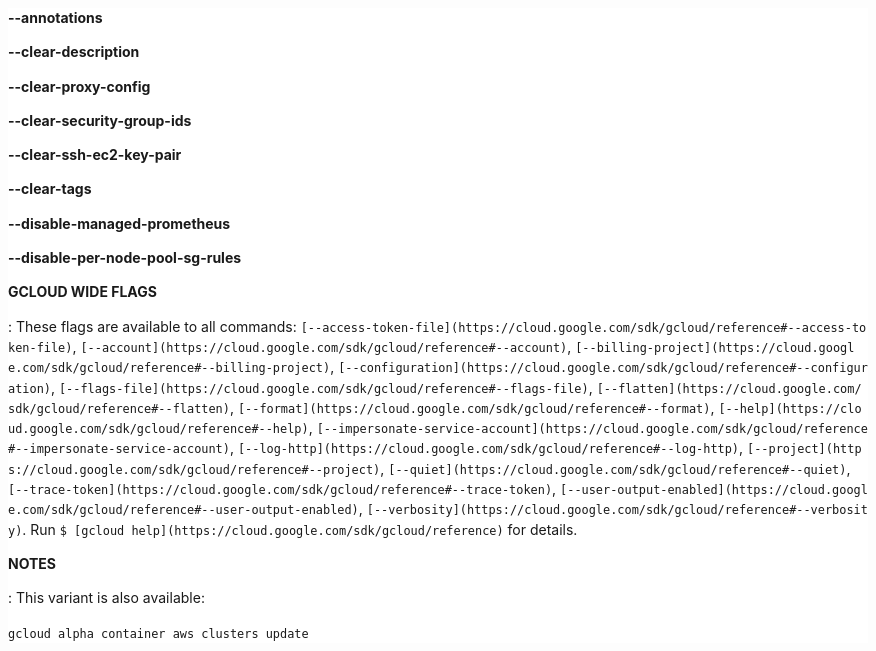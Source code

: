 **--annotations**

**--clear-description**

**--clear-proxy-config**

**--clear-security-group-ids**

**--clear-ssh-ec2-key-pair**

**--clear-tags**

**--disable-managed-prometheus**

**--disable-per-node-pool-sg-rules**

**GCLOUD WIDE FLAGS**

: These flags are available to all commands: `[--access-token-file](https://cloud.google.com/sdk/gcloud/reference#--access-token-file)`,
`[--account](https://cloud.google.com/sdk/gcloud/reference#--account)`, `[--billing-project](https://cloud.google.com/sdk/gcloud/reference#--billing-project)`,
`[--configuration](https://cloud.google.com/sdk/gcloud/reference#--configuration)`,
`[--flags-file](https://cloud.google.com/sdk/gcloud/reference#--flags-file)`,
`[--flatten](https://cloud.google.com/sdk/gcloud/reference#--flatten)`, `[--format](https://cloud.google.com/sdk/gcloud/reference#--format)`, `[--help](https://cloud.google.com/sdk/gcloud/reference#--help)`, `[--impersonate-service-account](https://cloud.google.com/sdk/gcloud/reference#--impersonate-service-account)`,
`[--log-http](https://cloud.google.com/sdk/gcloud/reference#--log-http)`,
`[--project](https://cloud.google.com/sdk/gcloud/reference#--project)`, `[--quiet](https://cloud.google.com/sdk/gcloud/reference#--quiet)`, `[--trace-token](https://cloud.google.com/sdk/gcloud/reference#--trace-token)`, `[--user-output-enabled](https://cloud.google.com/sdk/gcloud/reference#--user-output-enabled)`,
`[--verbosity](https://cloud.google.com/sdk/gcloud/reference#--verbosity)`.
Run `$ [gcloud help](https://cloud.google.com/sdk/gcloud/reference)` for details.

**NOTES**

: This variant is also available:

```
gcloud alpha container aws clusters update
```